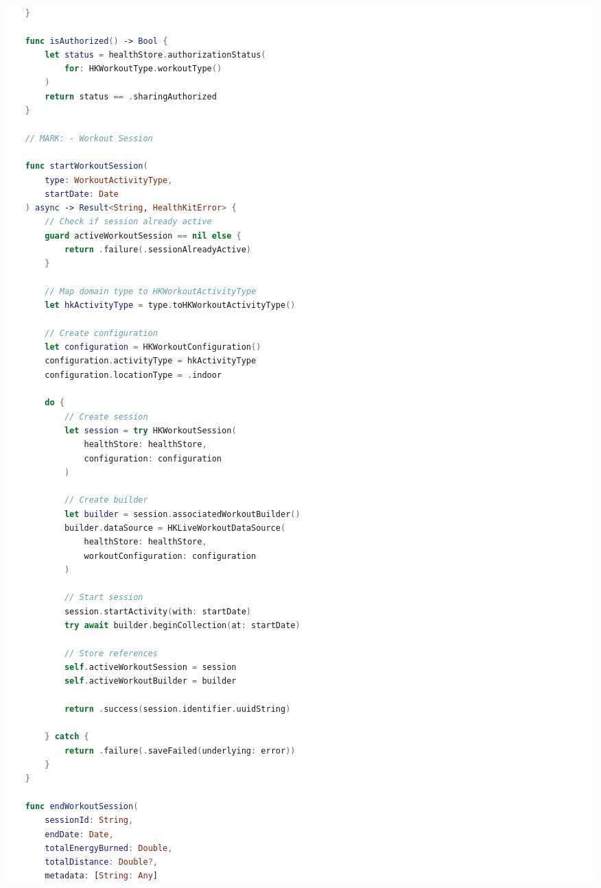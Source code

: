 ```swift
    }
    
    func isAuthorized() -> Bool {
        let status = healthStore.authorizationStatus(
            for: HKWorkoutType.workoutType()
        )
        return status == .sharingAuthorized
    }
    
    // MARK: - Workout Session
    
    func startWorkoutSession(
        type: WorkoutActivityType,
        startDate: Date
    ) async -> Result<String, HealthKitError> {
        // Check if session already active
        guard activeWorkoutSession == nil else {
            return .failure(.sessionAlreadyActive)
        }
        
        // Map domain type to HKWorkoutActivityType
        let hkActivityType = type.toHKWorkoutActivityType()
        
        // Create configuration
        let configuration = HKWorkoutConfiguration()
        configuration.activityType = hkActivityType
        configuration.locationType = .indoor
        
        do {
            // Create session
            let session = try HKWorkoutSession(
                healthStore: healthStore,
                configuration: configuration
            )
            
            // Create builder
            let builder = session.associatedWorkoutBuilder()
            builder.dataSource = HKLiveWorkoutDataSource(
                healthStore: healthStore,
                workoutConfiguration: configuration
            )
            
            // Start session
            session.startActivity(with: startDate)
            try await builder.beginCollection(at: startDate)
            
            // Store references
            self.activeWorkoutSession = session
            self.activeWorkoutBuilder = builder
            
            return .success(session.identifier.uuidString)
            
        } catch {
            return .failure(.saveFailed(underlying: error))
        }
    }
    
    func endWorkoutSession(
        sessionId: String,
        endDate: Date,
        totalEnergyBurned: Double,
        totalDistance: Double?,
        metadata: [String: Any]
```